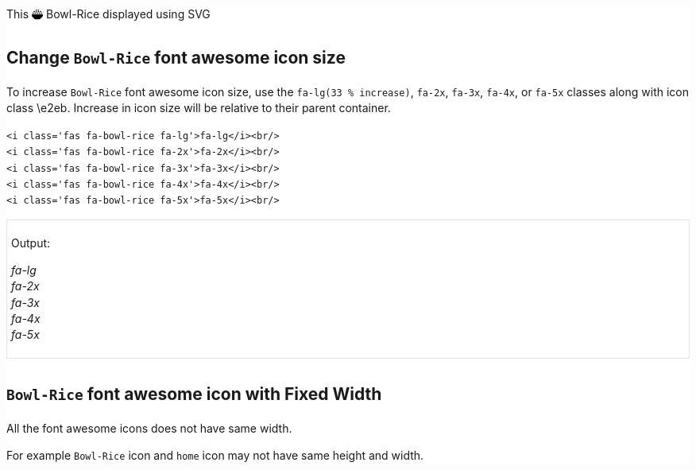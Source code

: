   <style>
    .fontawesomesvg {width: 1em;
      height: 1em;
      vertical-align: -.125em;
    }
  </style>


<p>This <svg class='fontawesomesvg' xmlns="http://www.w3.org/2000/svg" viewBox="0 0 512 512"><path d="M176 56c0-13.3 10.7-24 24-24h16c13.3 0 24 10.7 24 24s-10.7 24-24 24H200c-13.3 0-24-10.7-24-24zm24 48h16c13.3 0 24 10.7 24 24s-10.7 24-24 24H200c-13.3 0-24-10.7-24-24s10.7-24 24-24zM56 176H72c13.3 0 24 10.7 24 24s-10.7 24-24 24H56c-13.3 0-24-10.7-24-24s10.7-24 24-24zM0 283.4C0 268.3 12.3 256 27.4 256H484.6c15.1 0 27.4 12.3 27.4 27.4c0 70.5-44.4 130.7-106.7 154.1L403.5 452c-2 16-15.6 28-31.8 28H140.2c-16.1 0-29.8-12-31.8-28l-1.8-14.4C44.4 414.1 0 353.9 0 283.4zM224 200c0-13.3 10.7-24 24-24h16c13.3 0 24 10.7 24 24s-10.7 24-24 24H248c-13.3 0-24-10.7-24-24zm-96 0c0-13.3 10.7-24 24-24h16c13.3 0 24 10.7 24 24s-10.7 24-24 24H152c-13.3 0-24-10.7-24-24zm-24-96h16c13.3 0 24 10.7 24 24s-10.7 24-24 24H104c-13.3 0-24-10.7-24-24s10.7-24 24-24zm216 96c0-13.3 10.7-24 24-24h16c13.3 0 24 10.7 24 24s-10.7 24-24 24H344c-13.3 0-24-10.7-24-24zm-24-96h16c13.3 0 24 10.7 24 24s-10.7 24-24 24H296c-13.3 0-24-10.7-24-24s10.7-24 24-24zm120 96c0-13.3 10.7-24 24-24h16c13.3 0 24 10.7 24 24s-10.7 24-24 24H440c-13.3 0-24-10.7-24-24zm-24-96h16c13.3 0 24 10.7 24 24s-10.7 24-24 24H392c-13.3 0-24-10.7-24-24s10.7-24 24-24zM296 32h16c13.3 0 24 10.7 24 24s-10.7 24-24 24H296c-13.3 0-24-10.7-24-24s10.7-24 24-24z"/></svg>
 Bowl-Rice displayed using SVG</p>
</div>

## Change `Bowl-Rice` font awesome icon size
To increase `Bowl-Rice` font awesome icon size, use the `fa-lg(33 % increase)`, `fa-2x`, `fa-3x`, `fa-4x`, or `fa-5x` classes along with icon class  \e2eb.
Increase in icon size will be relative to their parent container.
```
<i class='fas fa-bowl-rice fa-lg'>fa-lg</i><br/>
<i class='fas fa-bowl-rice fa-2x'>fa-2x</i><br/>
<i class='fas fa-bowl-rice fa-3x'>fa-3x</i><br/>
<i class='fas fa-bowl-rice fa-4x'>fa-4x</i><br/>
<i class='fas fa-bowl-rice fa-5x'>fa-5x</i><br/>

```

<div style='border:1px solid rgba(0,0,0,.1);margin-bottom:10px;padding:5px;'>
<p>Output:</p>


<i class='fas fa-bowl-rice fa-lg'>fa-lg</i><br/>
<i class='fas fa-bowl-rice fa-2x'>fa-2x</i><br/>
<i class='fas fa-bowl-rice fa-3x'>fa-3x</i><br/>
<i class='fas fa-bowl-rice fa-4x'>fa-4x</i><br/>
<i class='fas fa-bowl-rice fa-5x'>fa-5x</i><br/>

</div>

## `Bowl-Rice` font awesome icon with Fixed Width
All the font awesome icons does not have same width.

For example `Bowl-Rice` icon and `home` icon may not have same height and width.
